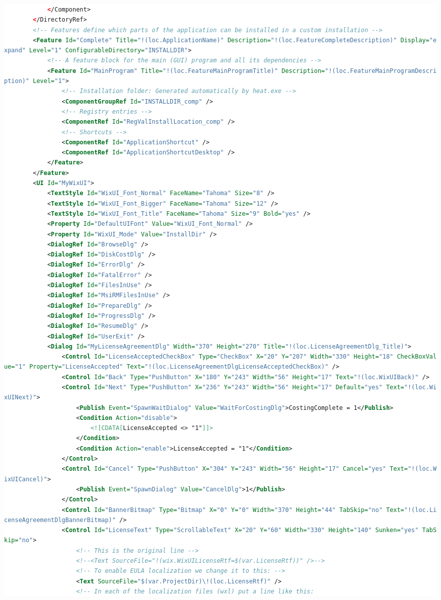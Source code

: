 ```xml
            </Component>
        </DirectoryRef>
        <!-- Features define which parts of the application can be installed in a custom installation -->
        <Feature Id="Complete" Title="!(loc.ApplicationName)" Description="!(loc.FeatureCompleteDescription)" Display="expand" Level="1" ConfigurableDirectory="INSTALLDIR">
            <!-- A feature block for the main (GUI) program and all its dependencies -->
            <Feature Id="MainProgram" Title="!(loc.FeatureMainProgramTitle)" Description="!(loc.FeatureMainProgramDescription)" Level="1">
                <!-- Installation folder: Generated automatically by heat.exe -->
                <ComponentGroupRef Id="INSTALLDIR_comp" />
                <!-- Registry entries -->
                <ComponentRef Id="RegValInstallLocation_comp" />
                <!-- Shortcuts -->
                <ComponentRef Id="ApplicationShortcut" />
                <ComponentRef Id="ApplicationShortcutDesktop" />
            </Feature>
        </Feature>
        <UI Id="MyWixUI">
            <TextStyle Id="WixUI_Font_Normal" FaceName="Tahoma" Size="8" />
            <TextStyle Id="WixUI_Font_Bigger" FaceName="Tahoma" Size="12" />
            <TextStyle Id="WixUI_Font_Title" FaceName="Tahoma" Size="9" Bold="yes" />
            <Property Id="DefaultUIFont" Value="WixUI_Font_Normal" />
            <Property Id="WixUI_Mode" Value="InstallDir" />
            <DialogRef Id="BrowseDlg" />
            <DialogRef Id="DiskCostDlg" />
            <DialogRef Id="ErrorDlg" />
            <DialogRef Id="FatalError" />
            <DialogRef Id="FilesInUse" />
            <DialogRef Id="MsiRMFilesInUse" />
            <DialogRef Id="PrepareDlg" />
            <DialogRef Id="ProgressDlg" />
            <DialogRef Id="ResumeDlg" />
            <DialogRef Id="UserExit" />
            <Dialog Id="MyLicenseAgreementDlg" Width="370" Height="270" Title="!(loc.LicenseAgreementDlg_Title)">
                <Control Id="LicenseAcceptedCheckBox" Type="CheckBox" X="20" Y="207" Width="330" Height="18" CheckBoxValue="1" Property="LicenseAccepted" Text="!(loc.LicenseAgreementDlgLicenseAcceptedCheckBox)" />
                <Control Id="Back" Type="PushButton" X="180" Y="243" Width="56" Height="17" Text="!(loc.WixUIBack)" />
                <Control Id="Next" Type="PushButton" X="236" Y="243" Width="56" Height="17" Default="yes" Text="!(loc.WixUINext)">
                    <Publish Event="SpawnWaitDialog" Value="WaitForCostingDlg">CostingComplete = 1</Publish>
                    <Condition Action="disable">
                        <![CDATA[LicenseAccepted <> "1"]]>
                    </Condition>
                    <Condition Action="enable">LicenseAccepted = "1"</Condition>
                </Control>
                <Control Id="Cancel" Type="PushButton" X="304" Y="243" Width="56" Height="17" Cancel="yes" Text="!(loc.WixUICancel)">
                    <Publish Event="SpawnDialog" Value="CancelDlg">1</Publish>
                </Control>
                <Control Id="BannerBitmap" Type="Bitmap" X="0" Y="0" Width="370" Height="44" TabSkip="no" Text="!(loc.LicenseAgreementDlgBannerBitmap)" />
                <Control Id="LicenseText" Type="ScrollableText" X="20" Y="60" Width="330" Height="140" Sunken="yes" TabSkip="no">
                    <!-- This is the original line -->
                    <!--<Text SourceFile="!(wix.WixUILicenseRtf=$(var.LicenseRtf))" />-->
                    <!-- To enable EULA localization we change it to this: -->
                    <Text SourceFile="$(var.ProjectDir)\!(loc.LicenseRtf)" />
                    <!-- In each of the localization files (wxl) put a line like this:
```